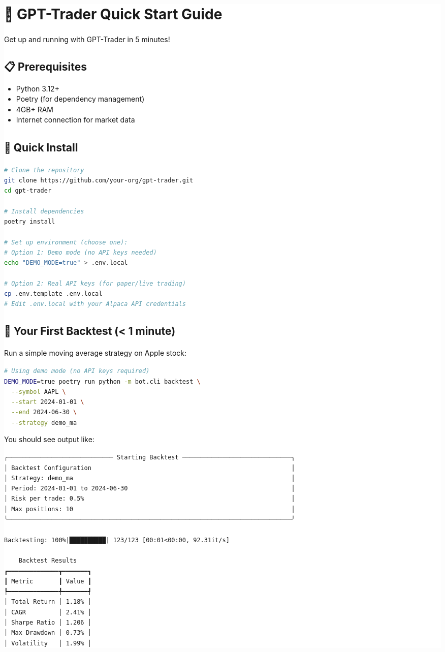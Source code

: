 # 🚀 GPT-Trader Quick Start Guide

Get up and running with GPT-Trader in 5 minutes!

## 📋 Prerequisites

- Python 3.12+
- Poetry (for dependency management)
- 4GB+ RAM
- Internet connection for market data

## 🎯 Quick Install

```bash
# Clone the repository
git clone https://github.com/your-org/gpt-trader.git
cd gpt-trader

# Install dependencies
poetry install

# Set up environment (choose one):
# Option 1: Demo mode (no API keys needed)
echo "DEMO_MODE=true" > .env.local

# Option 2: Real API keys (for paper/live trading)
cp .env.template .env.local
# Edit .env.local with your Alpaca API credentials
```

## 🏃 Your First Backtest (< 1 minute)

Run a simple moving average strategy on Apple stock:

```bash
# Using demo mode (no API keys required)
DEMO_MODE=true poetry run python -m bot.cli backtest \
  --symbol AAPL \
  --start 2024-01-01 \
  --end 2024-06-30 \
  --strategy demo_ma
```

You should see output like:
```
╭───────────────────────────── Starting Backtest ──────────────────────────────╮
│ Backtest Configuration                                                       │
│ Strategy: demo_ma                                                            │
│ Period: 2024-01-01 to 2024-06-30                                             │
│ Risk per trade: 0.5%                                                         │
│ Max positions: 10                                                            │
╰──────────────────────────────────────────────────────────────────────────────╯

Backtesting: 100%|██████████| 123/123 [00:01<00:00, 92.31it/s]

    Backtest Results
┏━━━━━━━━━━━━━━┳━━━━━━━┓
┃ Metric       ┃ Value ┃
┡━━━━━━━━━━━━━━╇━━━━━━━┩
│ Total Return │ 1.18% │
│ CAGR         │ 2.41% │
│ Sharpe Ratio │ 1.206 │
│ Max Drawdown │ 0.73% │
│ Volatility   │ 1.99% │
```